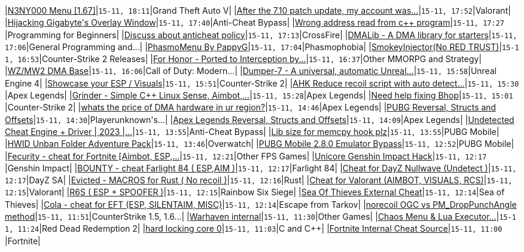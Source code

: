 |[N3NY000 Menu \[1.67\]](https://www.unknowncheats.me/forum/grand-theft-auto-v/488777-n3ny000-menu-1-67-a.html)|`15-11, 18:11`|Grand Theft Auto V|
|[After the 7.10 patch update, my account was...](https://www.unknowncheats.me/forum/valorant/611073-7-10-patch-update-account-forced-enable-tpm-2-0-secure-boot.html)|`15-11, 17:52`|Valorant|
|[Hijacking Gigabyte's Overlay Window](https://www.unknowncheats.me/forum/anti-cheat-bypass/598653-hijacking-gigabytes-overlay-window.html)|`15-11, 17:40`|Anti-Cheat Bypass|
|[Wrong address read from c++ program](https://www.unknowncheats.me/forum/programming-for-beginners/611004-wrong-address-read-program.html)|`15-11, 17:27`|Programming for Beginners|
|[Discuss about anticheat policy](https://www.unknowncheats.me/forum/crossfire/611072-discuss-anticheat-policy.html)|`15-11, 17:13`|CrossFire|
|[DMALib - A DMA library for starters](https://www.unknowncheats.me/forum/general-programming-and-reversing/607541-dmalib-dma-library-starters.html)|`15-11, 17:06`|General Programming and...|
|[PhasmoMenu By PappyG](https://www.unknowncheats.me/forum/phasmophobia/485776-phasmomenu-pappyg.html)|`15-11, 17:04`|Phasmophobia|
|[SmokeyInjector(No RED TRUST)](https://www.unknowncheats.me/forum/counter-strike-2-releases/600008-smokeyinjector-red-trust.html)|`15-11, 16:53`|Counter-Strike 2 Releases|
|[For Honor - Ported to Interception by...](https://www.unknowncheats.me/forum/other-mmorpg-and-strategy/498875-honor-ported-interception-shunrai-script-florassecret.html)|`15-11, 16:37`|Other MMORPG and Strategy|
|[WZ/MW2 DMA Base](https://www.unknowncheats.me/forum/call-of-duty-modern-warfare-ii/607356-wz-mw2-dma-base.html)|`15-11, 16:06`|Call of Duty: Modern...|
|[Dumper-7 - A universal, automatic Unreal...](https://www.unknowncheats.me/forum/unreal-engine-4-a/594092-dumper-7-universal-automatic-unreal-engine-sdk-generator-ue4-ue5.html)|`15-11, 15:58`|Unreal Engine 4|
|[Showcase your ESP / Visuals](https://www.unknowncheats.me/forum/counter-strike-2-a/605571-showcase-esp-visuals.html)|`15-11, 15:51`|Counter-Strike 2|
|[AHK Reduce recoil script with auto detect...](https://www.unknowncheats.me/forum/apex-legends/466312-ahk-reduce-recoil-script-auto-detect-weapon.html)|`15-11, 15:30`|Apex Legends|
|[Grinder - Simple C++ Linux Sense, Aimbot,...](https://www.unknowncheats.me/forum/apex-legends/605888-grinder-simple-linux-sense-aimbot-triggerbot.html)|`15-11, 15:28`|Apex Legends|
|[Need help fixing Bhop](https://www.unknowncheats.me/forum/counter-strike-2-a/610900-help-fixing-bhop.html)|`15-11, 15:01`|Counter-Strike 2|
|[whats the price of DMA hardware in ur region?](https://www.unknowncheats.me/forum/apex-legends/611050-whats-price-dma-hardware-ur-region.html)|`15-11, 14:46`|Apex Legends|
|[PUBG Reversal, Structs and Offsets](https://www.unknowncheats.me/forum/playerunknown-s-battlegrounds/214976-pubg-reversal-structs-offsets.html)|`15-11, 14:30`|Playerunknown's...|
|[Apex Legends Reversal, Structs and Offsets](https://www.unknowncheats.me/forum/apex-legends/319804-apex-legends-reversal-structs-offsets.html)|`15-11, 14:09`|Apex Legends|
|[Undetected Cheat Engine + Driver \| 2023 \|...](https://www.unknowncheats.me/forum/anti-cheat-bypass/504191-undetected-cheat-engine-driver-2023-bypass-anticheats-eac.html)|`15-11, 13:55`|Anti-Cheat Bypass|
|[Lib size for memcpy hook plz](https://www.unknowncheats.me/forum/pubg-mobile/611047-lib-size-memcpy-hook-plz.html)|`15-11, 13:55`|PUBG Mobile|
|[HWID Unban Folder Adventure Pack](https://www.unknowncheats.me/forum/overwatch/605533-hwid-unban-folder-adventure-pack.html)|`15-11, 13:46`|Overwatch|
|[PUBG Mobile 2.8.0 Emulator Bypass](https://www.unknowncheats.me/forum/pubg-mobile/609627-pubg-mobile-2-8-0-emulator-bypass.html)|`15-11, 12:52`|PUBG Mobile|
|[Fecurity - cheat for Fortnite \[Aimbot, ESP,...](https://www.unknowncheats.me/forum/other-fps-games/611025-fecurity-cheat-fortnite-aimbot-esp-item.html)|`15-11, 12:21`|Other FPS Games|
|[Unicore Genshin Impact Hack](https://www.unknowncheats.me/forum/genshin-impact/611032-unicore-genshin-impact-hack.html)|`15-11, 12:17`|Genshin Impact|
|[BOUNTY - cheat Farlight 84 ( ESP,AIM )](https://www.unknowncheats.me/forum/farlight-84-a/611024-bounty-cheat-farlight-84-esp-aim.html)|`15-11, 12:17`|Farlight 84|
|[Сheat for DayZ Nullwave (Undetect )](https://www.unknowncheats.me/forum/dayz-sa/611031-heat-dayz-nullwave-undetect.html)|`15-11, 12:17`|DayZ SA|
|[Evicted - MACROS for Rust ( No recoil )](https://www.unknowncheats.me/forum/rust/611030-evicted-macros-rust-recoil.html)|`15-11, 12:16`|Rust|
|[Cheat for Valorant (AIMBOT, VISUALS, RCS)](https://www.unknowncheats.me/forum/valorant/611029-cheat-valorant-aimbot-visuals-rcs.html)|`15-11, 12:15`|Valorant|
|[R6S ( ESP + SPOOFER )](https://www.unknowncheats.me/forum/rainbow-six-siege/611028-r6s-esp-spoofer.html)|`15-11, 12:15`|Rainbow Six Siege|
|[Sea Of Thieves External Cheat](https://www.unknowncheats.me/forum/sea-of-thieves/611027-sea-thieves-external-cheat.html)|`15-11, 12:14`|Sea of Thieves|
|[Cola - cheat for EFT (ESP, SILENTAIM, MISC)](https://www.unknowncheats.me/forum/escape-from-tarkov/611026-cola-cheat-eft-esp-silentaim-misc.html)|`15-11, 12:14`|Escape from Tarkov|
|[norecoil OGC vs PM_DropPunchAngle method](https://www.unknowncheats.me/forum/counterstrike-1-5-1-6-and-mods/610818-norecoil-ogc-vs-pm_droppunchangle-method.html)|`15-11, 11:51`|CounterStrike 1.5, 1.6...|
|[Warhaven internal](https://www.unknowncheats.me/forum/other-games/610890-warhaven-internal.html)|`15-11, 11:30`|Other Games|
|[Chaos Menu & Lua Executor...](https://www.unknowncheats.me/forum/red-dead-redemption-2-a/593368-chaos-menu-lua-executor-redm.html)|`15-11, 11:24`|Red Dead Redemption 2|
|[hard locking core 0](https://www.unknowncheats.me/forum/c-and-c-/611020-hard-locking-core-0-a.html)|`15-11, 11:03`|C and C++|
|[Fortnite Internal Cheat Source](https://www.unknowncheats.me/forum/fortnite/610401-fortnite-internal-cheat-source.html)|`15-11, 11:00`|Fortnite|